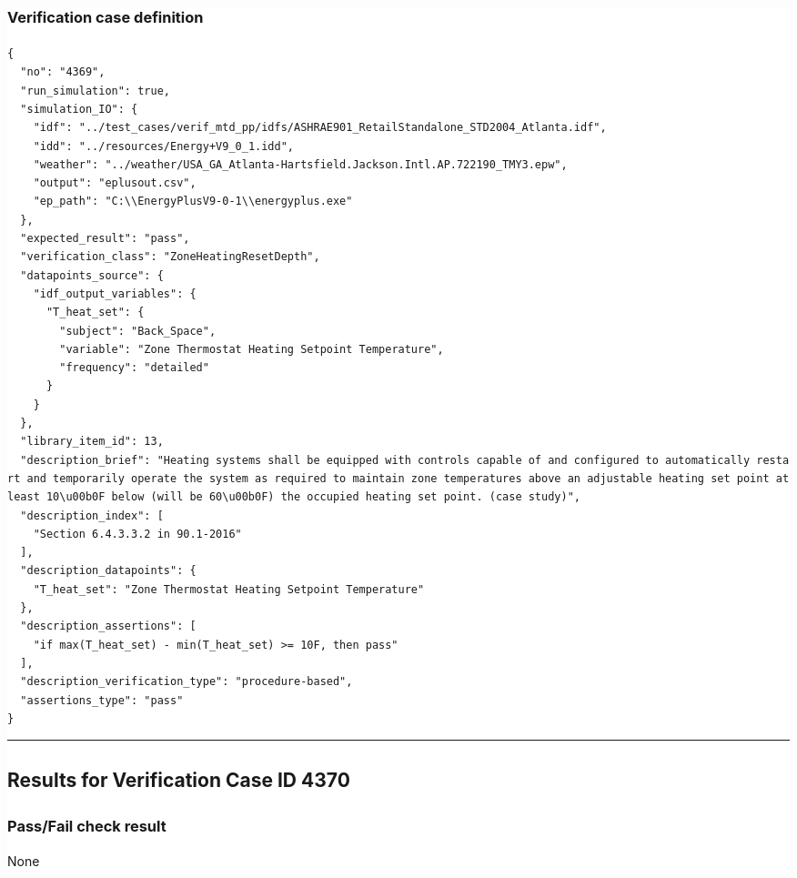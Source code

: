 
### Verification case definition
```
{
  "no": "4369",
  "run_simulation": true,
  "simulation_IO": {
    "idf": "../test_cases/verif_mtd_pp/idfs/ASHRAE901_RetailStandalone_STD2004_Atlanta.idf",
    "idd": "../resources/Energy+V9_0_1.idd",
    "weather": "../weather/USA_GA_Atlanta-Hartsfield.Jackson.Intl.AP.722190_TMY3.epw",
    "output": "eplusout.csv",
    "ep_path": "C:\\EnergyPlusV9-0-1\\energyplus.exe"
  },
  "expected_result": "pass",
  "verification_class": "ZoneHeatingResetDepth",
  "datapoints_source": {
    "idf_output_variables": {
      "T_heat_set": {
        "subject": "Back_Space",
        "variable": "Zone Thermostat Heating Setpoint Temperature",
        "frequency": "detailed"
      }
    }
  },
  "library_item_id": 13,
  "description_brief": "Heating systems shall be equipped with controls capable of and configured to automatically restart and temporarily operate the system as required to maintain zone temperatures above an adjustable heating set point at least 10\u00b0F below (will be 60\u00b0F) the occupied heating set point. (case study)",
  "description_index": [
    "Section 6.4.3.3.2 in 90.1-2016"
  ],
  "description_datapoints": {
    "T_heat_set": "Zone Thermostat Heating Setpoint Temperature"
  },
  "description_assertions": [
    "if max(T_heat_set) - min(T_heat_set) >= 10F, then pass"
  ],
  "description_verification_type": "procedure-based",
  "assertions_type": "pass"
}
```

---


## Results for Verification Case ID 4370

### Pass/Fail check result
None
